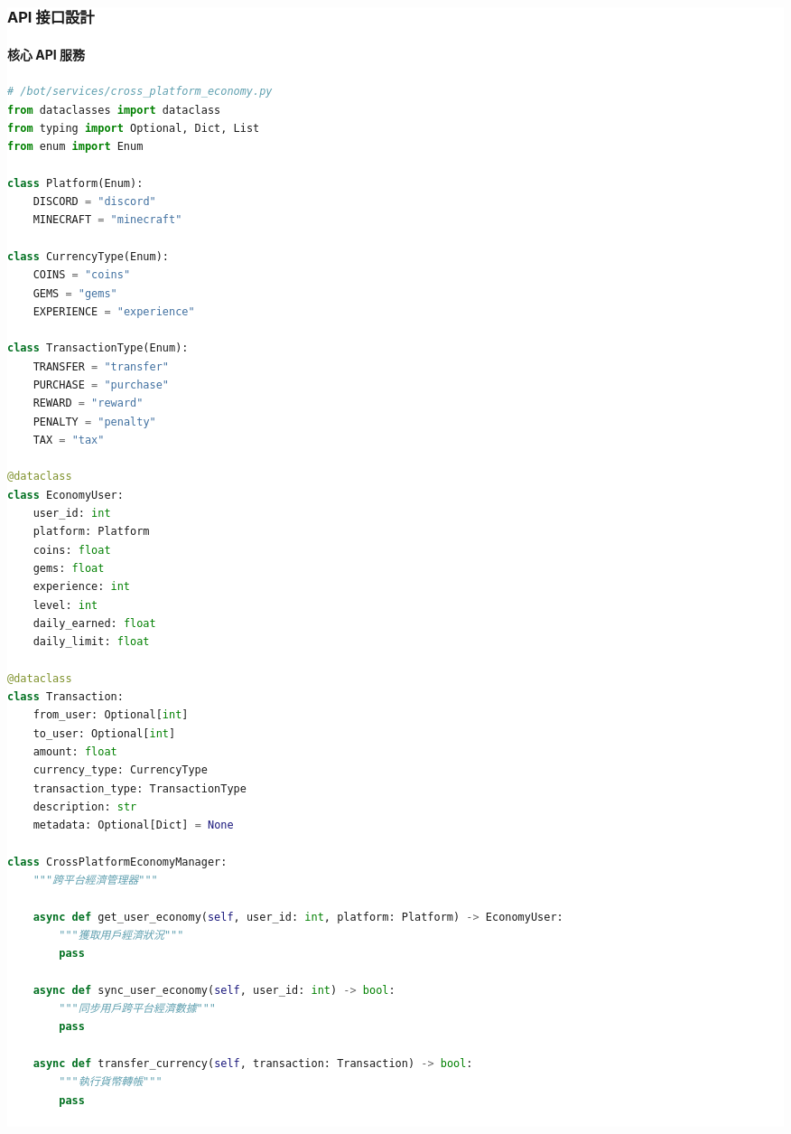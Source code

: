```sql
```

### API 接口設計

#### 核心 API 服務
```python
# /bot/services/cross_platform_economy.py
from dataclasses import dataclass
from typing import Optional, Dict, List
from enum import Enum

class Platform(Enum):
    DISCORD = "discord"
    MINECRAFT = "minecraft"

class CurrencyType(Enum):
    COINS = "coins"
    GEMS = "gems"
    EXPERIENCE = "experience"

class TransactionType(Enum):
    TRANSFER = "transfer"
    PURCHASE = "purchase"
    REWARD = "reward"
    PENALTY = "penalty"
    TAX = "tax"

@dataclass
class EconomyUser:
    user_id: int
    platform: Platform
    coins: float
    gems: float
    experience: int
    level: int
    daily_earned: float
    daily_limit: float

@dataclass
class Transaction:
    from_user: Optional[int]
    to_user: Optional[int] 
    amount: float
    currency_type: CurrencyType
    transaction_type: TransactionType
    description: str
    metadata: Optional[Dict] = None

class CrossPlatformEconomyManager:
    """跨平台經濟管理器"""
    
    async def get_user_economy(self, user_id: int, platform: Platform) -> EconomyUser:
        """獲取用戶經濟狀況"""
        pass
    
    async def sync_user_economy(self, user_id: int) -> bool:
        """同步用戶跨平台經濟數據"""
        pass
    
    async def transfer_currency(self, transaction: Transaction) -> bool:
        """執行貨幣轉帳"""
        pass
    
```